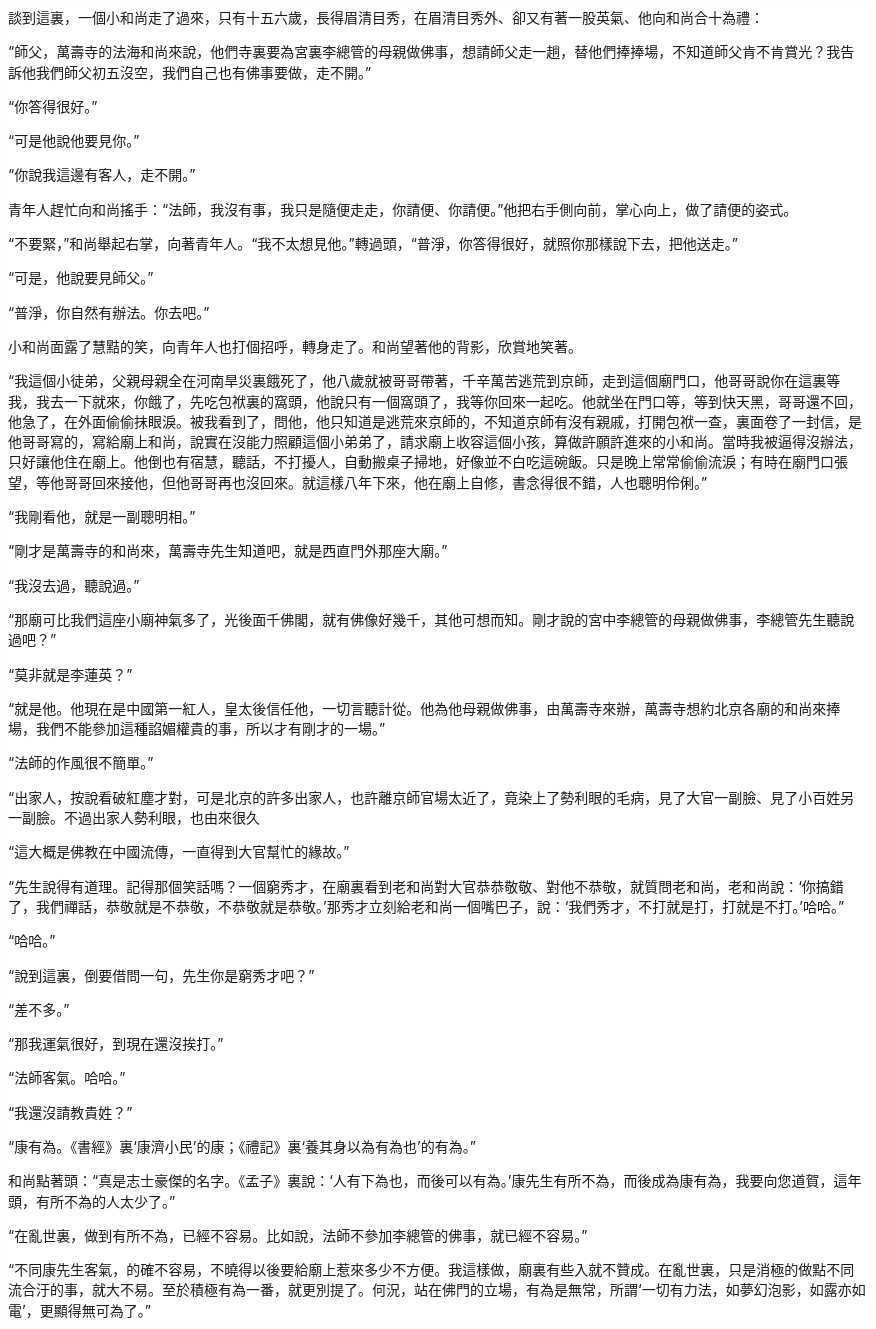 談到這裏，一個小和尚走了過來，只有十五六歲，長得眉清目秀，在眉清目秀外、卻又有著一股英氣、他向和尚合十為禮：

“師父，萬壽寺的法海和尚來說，他們寺裏要為宮裏李總管的母親做佛事，想請師父走一趟，替他們捧捧場，不知道師父肯不肯賞光？我告訴他我們師父初五沒空，我們自己也有佛事要做，走不開。”

“你答得很好。”

“可是他說他要見你。”

“你說我這邊有客人，走不開。”

青年人趕忙向和尚搖手：“法師，我沒有事，我只是隨便走走，你請便、你請便。”他把右手側向前，掌心向上，做了請便的姿式。

“不要緊，”和尚舉起右掌，向著青年人。“我不太想見他。”轉過頭，“普淨，你答得很好，就照你那樣說下去，把他送走。”

“可是，他說要見師父。”

“普淨，你自然有辦法。你去吧。”

小和尚面露了慧黠的笑，向青年人也打個招呼，轉身走了。和尚望著他的背影，欣賞地笑著。

“我這個小徒弟，父親母親全在河南旱災裏餓死了，他八歲就被哥哥帶著，千辛萬苦逃荒到京師，走到這個廟門口，他哥哥說你在這裏等我，我去一下就來，你餓了，先吃包袱裏的窩頭，他說只有一個窩頭了，我等你回來一起吃。他就坐在門口等，等到快天黑，哥哥還不回，他急了，在外面偷偷抹眼淚。被我看到了，問他，他只知道是逃荒來京師的，不知道京師有沒有親戚，打開包袱一查，裏面卷了一封信，是他哥哥寫的，寫給廟上和尚，說實在沒能力照顧這個小弟弟了，請求廟上收容這個小孩，算做許願許進來的小和尚。當時我被逼得沒辦法，只好讓他住在廟上。他倒也有宿慧，聽話，不打擾人，自動搬桌子掃地，好像並不白吃這碗飯。只是晚上常常偷偷流淚；有時在廟門口張望，等他哥哥回來接他，但他哥哥再也沒回來。就這樣八年下來，他在廟上自修，書念得很不錯，人也聰明伶俐。”

“我剛看他，就是一副聰明相。”

“剛才是萬壽寺的和尚來，萬壽寺先生知道吧，就是西直門外那座大廟。”

“我沒去過，聽說過。”

“那廟可比我們這座小廟神氣多了，光後面千佛閣，就有佛像好幾千，其他可想而知。剛才說的宮中李總管的母親做佛事，李總管先生聽說過吧？”

“莫非就是李蓮英？”

“就是他。他現在是中國第一紅人，皇太後信任他，一切言聽計從。他為他母親做佛事，由萬壽寺來辦，萬壽寺想約北京各廟的和尚來捧場，我們不能參加這種諂媚權貴的事，所以才有剛才的一場。”

“法師的作風很不簡單。”

“出家人，按說看破紅塵才對，可是北京的許多出家人，也許離京師官場太近了，竟染上了勢利眼的毛病，見了大官一副臉、見了小百姓另一副臉。不過出家人勢利眼，也由來很久

“這大概是佛教在中國流傳，一直得到大官幫忙的緣故。”

“先生說得有道理。記得那個笑話嗎？一個窮秀才，在廟裏看到老和尚對大官恭恭敬敬、對他不恭敬，就質問老和尚，老和尚說：‘你搞錯了，我們禪話，恭敬就是不恭敬，不恭敬就是恭敬。’那秀才立刻給老和尚一個嘴巴子，說：‘我們秀才，不打就是打，打就是不打。’哈哈。”

“哈哈。”

“說到這裏，倒要借問一句，先生你是窮秀才吧？”

“差不多。”

“那我運氣很好，到現在還沒挨打。”

“法師客氣。哈哈。”

“我還沒請教貴姓？”

“康有為。《書經》裏‘康濟小民’的康；《禮記》裏‘養其身以為有為也’的有為。”

和尚點著頭：“真是志士豪傑的名字。《孟子》裏說：‘人有下為也，而後可以有為。’康先生有所不為，而後成為康有為，我要向您道賀，這年頭，有所不為的人太少了。”

“在亂世裏，做到有所不為，已經不容易。比如說，法師不參加李總管的佛事，就已經不容易。”

“不同康先生客氣，的確不容易，不曉得以後要給廟上惹來多少不方便。我這樣做，廟裏有些入就不贊成。在亂世裏，只是消極的做點不同流合汙的事，就大不易。至於積極有為一番，就更別提了。何況，站在佛門的立場，有為是無常，所謂‘一切有力法，如夢幻泡影，如露亦如電’，更顯得無可為了。”
